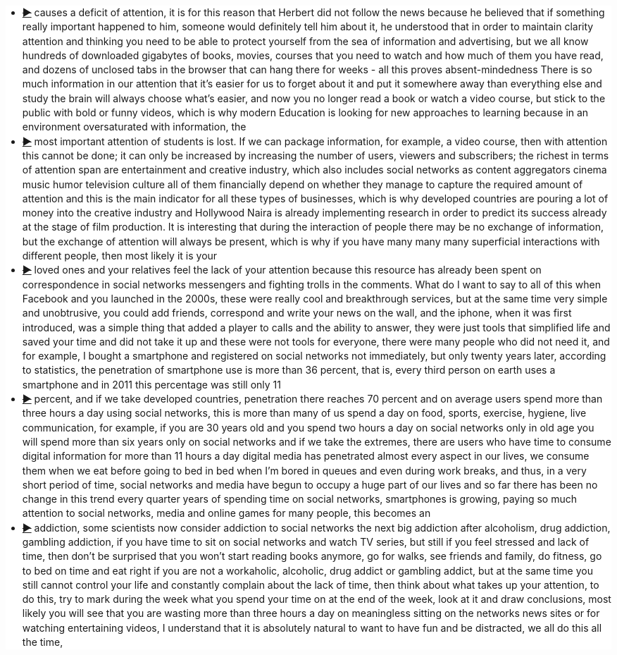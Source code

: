  - ~~[▶](https://www.youtube.com/watch?v=aPZq6D2Jehg&t=325)~~  causes a deficit of attention, it is for this reason that Herbert did not follow the news because he believed that if something really important happened to him, someone would definitely tell him about it, he understood that in order to maintain clarity attention and thinking you need to be able to protect yourself from the sea of ​​information and advertising, but we all know hundreds of downloaded gigabytes of books, movies, courses that you need to watch and how much of them you have read, and dozens of unclosed tabs in the browser that can hang there for weeks - all this proves absent-mindedness  There is so much information in our attention that it’s easier for us to forget about it and put it somewhere away than everything else and study the brain will always choose what’s easier, and now you no longer read a book or watch a video course, but stick to the public with bold or funny videos, which is why modern  Education is looking for new approaches to learning because in an environment oversaturated with information, the 
 - ~~[▶](https://www.youtube.com/watch?v=aPZq6D2Jehg&t=386)~~  most important attention of students is lost. If we can package information, for example, a video course, then with attention this cannot be done; it can only be increased by increasing the number of users, viewers and subscribers; the richest in terms of attention span are entertainment and  creative industry, which also includes social networks as content aggregators cinema music humor television culture all of them financially depend on whether they manage to capture the required amount of attention and this is the main indicator for all these types of businesses, which is why developed countries are pouring a lot of money into the creative industry and Hollywood  Naira is already implementing research in order to predict its success already at the stage of film production. It is interesting that during the interaction of people there may be no exchange of information, but the exchange of attention will always be present, which is why if you have many many many superficial interactions with different people, then most likely it is your 
 - ~~[▶](https://www.youtube.com/watch?v=aPZq6D2Jehg&t=451)~~  loved ones and  your relatives feel the lack of your attention because this resource has already been spent on correspondence in social networks messengers and fighting trolls in the comments. What do I want to say to all of this when Facebook and you launched in the 2000s, these were really cool and breakthrough services, but at the same time very  simple and unobtrusive, you could add friends, correspond and write your news on the wall, and the iphone, when it was first introduced, was a simple thing that added a player to calls and the ability to answer, they were just tools that simplified life and saved your time and did not take it up and  these were not tools for everyone, there were many people who did not need it, and for example, I bought a smartphone and registered on social networks not immediately, but only twenty years later, according to statistics, the penetration of smartphone use is more than 36 percent, that is, every third person on earth uses a smartphone and  in 2011 this percentage was still only 11 
 - ~~[▶](https://www.youtube.com/watch?v=aPZq6D2Jehg&t=516)~~  percent, and if we take developed countries, penetration there reaches 70 percent and on average users spend more than three hours a day using social networks, this is more than many of us spend a day on food, sports, exercise, hygiene, live communication, for example, if  you are 30 years old and you spend two hours a day on social networks only in old age you will spend more than six years only on social networks and if we take the extremes, there are users who have time to consume digital information for more than 11 hours a day digital media has penetrated almost every aspect  in our lives, we consume them when we eat before going to bed in bed when I’m bored in queues and even during work breaks, and thus, in a very short period of time, social networks and media have begun to occupy a huge part of our lives and so far there has been no change in this trend every quarter  years of spending time on social networks, smartphones is growing, paying so much attention to social networks, media and online games for many people, this becomes an 
 - ~~[▶](https://www.youtube.com/watch?v=aPZq6D2Jehg&t=581)~~  addiction, some scientists now consider addiction to social networks the next big addiction after alcoholism, drug addiction, gambling addiction, if you have time to sit on social networks and watch TV series, but still  if you feel stressed and lack of time, then don’t be surprised that you won’t start reading books anymore, go for walks, see friends and family, do fitness, go to bed on time and eat right if you are not a workaholic, alcoholic, drug addict or gambling addict, but at the same time you still cannot control your life and  constantly complain about the lack of time, then think about what takes up your attention, to do this, try to mark during the week what you spend your time on at the end of the week, look at it and draw conclusions, most likely you will see that you are wasting more than three hours a day on meaningless sitting on the networks  news sites or for watching entertaining videos, I understand that it is absolutely natural to want to have fun and be distracted, we all do this all the time, 